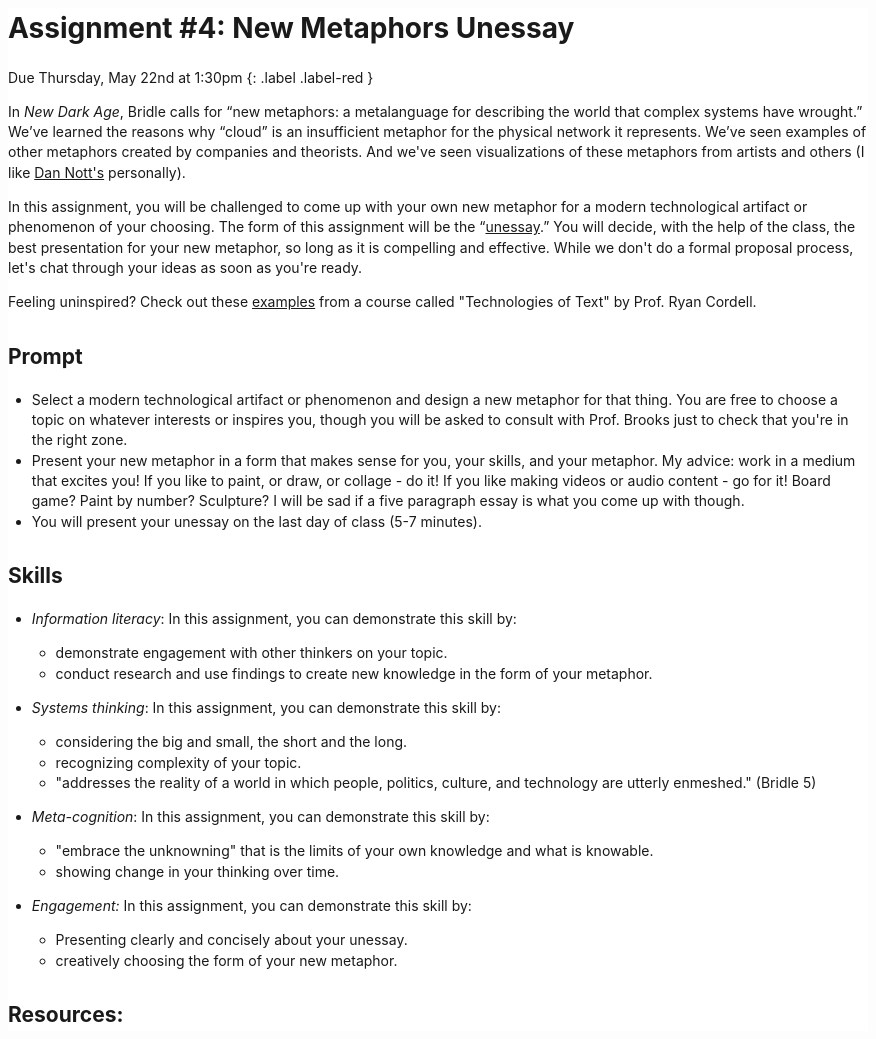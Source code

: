 # Assignment #4: New Metaphors Unessay

Due Thursday, May 22nd at 1:30pm
{: .label .label-red }

In *New Dark Age*, Bridle calls for “new metaphors: a metalanguage for describing the world that complex systems have wrought.” We’ve learned the reasons why “cloud” is an insufficient metaphor for the physical network it represents. We’ve seen examples of other metaphors created by companies and theorists. And we've seen visualizations of these metaphors from artists and others (I like [Dan Nott's](https://www.hiddensystems.net/excerpt) personally). 

In this assignment, you will be challenged to come up with your own new metaphor for a modern technological artifact or phenomenon of your choosing. The form of this assignment will be the “[unessay](http://people.uleth.ca/~daniel.odonnell/Teaching/the-unessay).” You will decide, with the help of the class, the best presentation for your new metaphor, so long as it is compelling and effective. While we don't do a formal proposal process, let's chat through your ideas as soon as you're ready. 

Feeling uninspired? Check out these [examples](https://s18tot.ryancordell.org/assignments/unessay/) from a course called "Technologies of Text" by Prof. Ryan Cordell.

## Prompt
* Select a modern technological artifact or phenomenon and design a new metaphor for that thing. You are free to choose a topic on whatever interests or inspires you, though you will be asked to consult with Prof. Brooks just to check that you're in the right zone.
* Present your new metaphor in a form that makes sense for you, your skills, and your metaphor. My advice: work in a medium that excites you! If you like to paint, or draw, or collage - do it! If you like making videos or audio content - go for it! Board game? Paint by number? Sculpture? I will be sad if a five paragraph essay is what you come up with though.
* You will present your unessay on the last day of class (5-7 minutes). 

## Skills
* *Information literacy*: In this assignment, you can demonstrate this skill by:
	* demonstrate engagement with other thinkers on your topic. 
	* conduct research and use findings to create new knowledge in the form of your metaphor. 

* *Systems thinking*: In this assignment, you can demonstrate this skill by: 
	* considering the big and small, the short and the long.
	* recognizing complexity of your topic. 
	* "addresses the reality of a world in which people, politics, culture, and technology are utterly enmeshed." (Bridle 5)

* *Meta-cognition*: In this assignment, you can demonstrate this skill by: 
	* "embrace the unknowning" that is the limits of your own knowledge and what is knowable. 
	* showing change in your thinking over time. 

* *Engagement:* In this assignment, you can demonstrate this skill by: 
	* Presenting clearly and concisely about your unessay.
	* creatively choosing the form of your new metaphor. 


## Resources:
